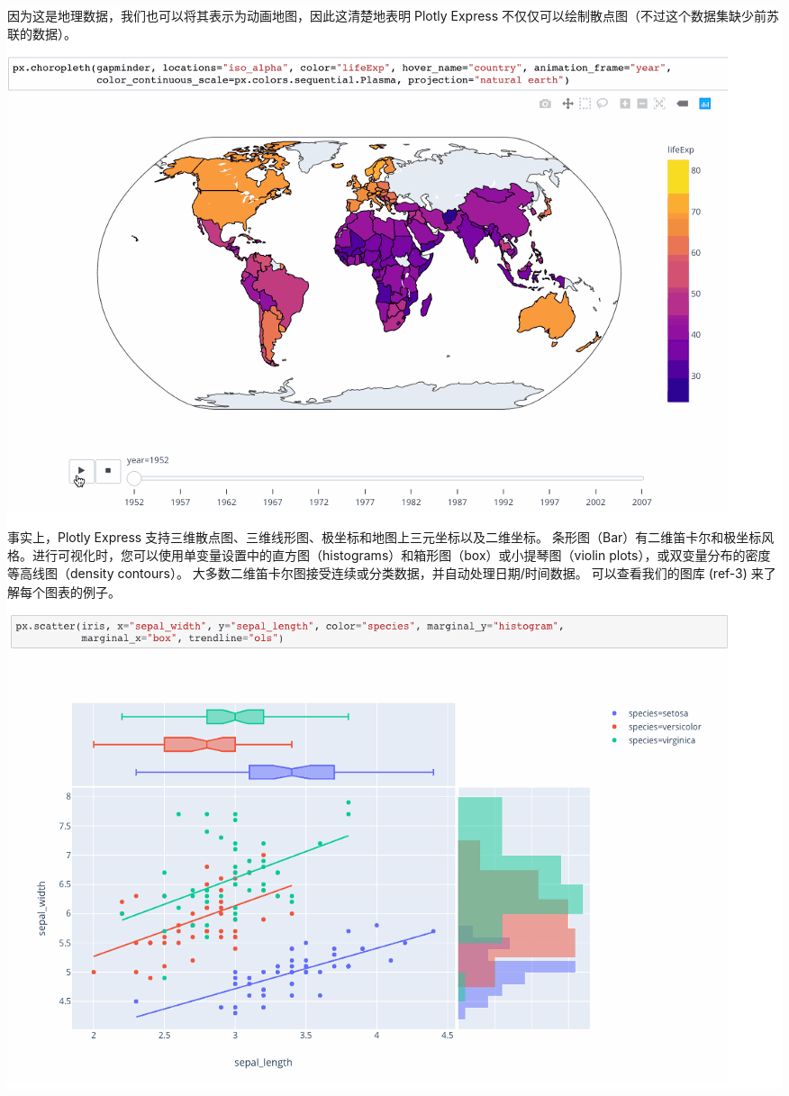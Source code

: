 因为这是地理数据，我们也可以将其表示为动画地图，因此这清楚地表明 Plotly Express 不仅仅可以绘制散点图（不过这个数据集缺少前苏联的数据）。


![image08](/images/posts/005-Plotly-Express-Introduction/8.gif)

事实上，Plotly Express 支持三维散点图、三维线形图、极坐标和地图上三元坐标以及二维坐标。 条形图（Bar）有二维笛卡尔和极坐标风格。进行可视化时，您可以使用单变量设置中的直方图（histograms）和箱形图（box）或小提琴图（violin plots），或双变量分布的密度等高线图（density contours）。 大多数二维笛卡尔图接受连续或分类数据，并自动处理日期/时间数据。 可以查看我们的图库 (ref-3) 来了解每个图表的例子。



![image09](/images/posts/005-Plotly-Express-Introduction/9.gif)
